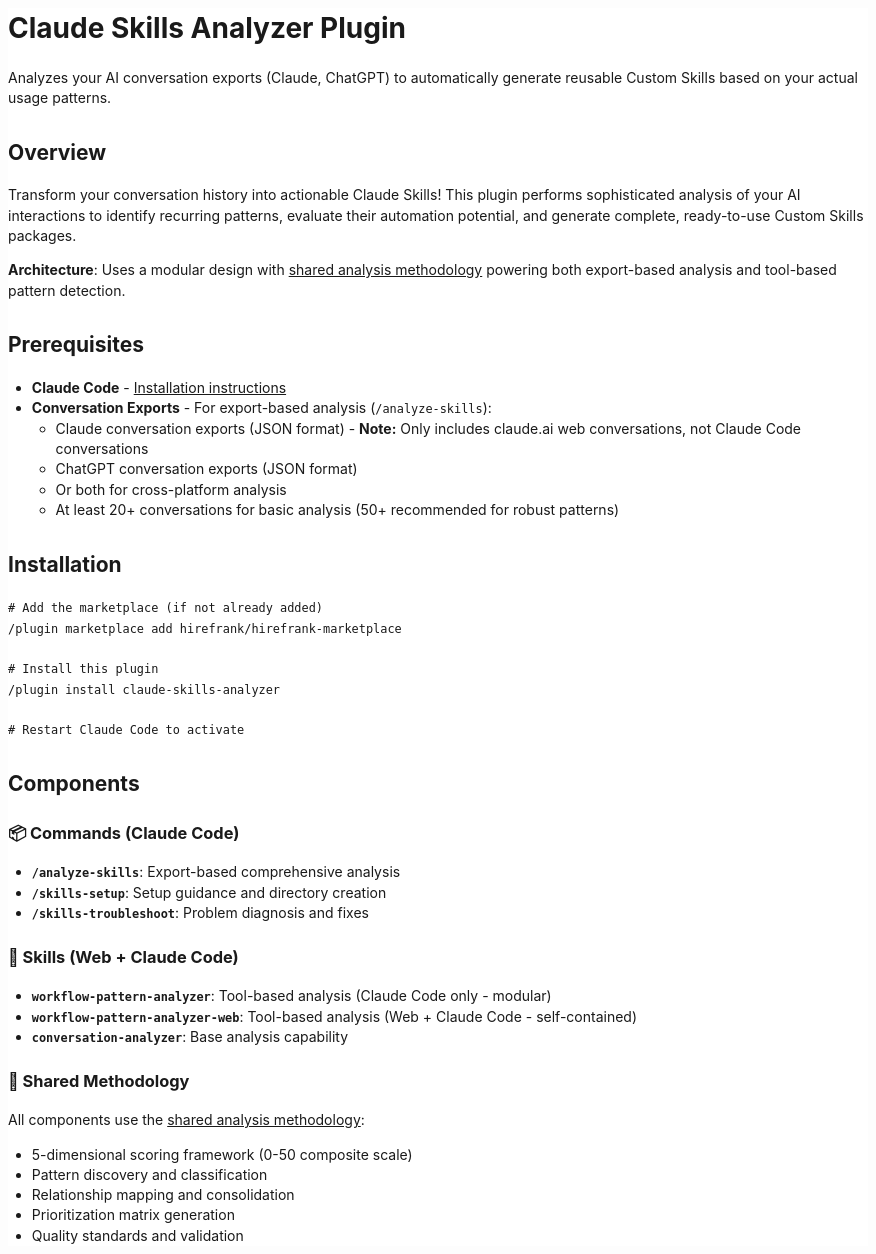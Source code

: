 # Claude Skills Analyzer Plugin

Analyzes your AI conversation exports (Claude, ChatGPT) to automatically generate reusable Custom Skills based on your actual usage patterns.

## Overview

Transform your conversation history into actionable Claude Skills! This plugin performs sophisticated analysis of your AI interactions to identify recurring patterns, evaluate their automation potential, and generate complete, ready-to-use Custom Skills packages.

**Architecture**: Uses a modular design with [shared analysis methodology](./shared/analysis-methodology.md) powering both export-based analysis and tool-based pattern detection.

## Prerequisites

- **Claude Code** - [Installation instructions](https://docs.anthropic.com/en/docs/claude-code)
- **Conversation Exports** - For export-based analysis (`/analyze-skills`):
  - Claude conversation exports (JSON format) - **Note:** Only includes claude.ai web conversations, not Claude Code conversations
  - ChatGPT conversation exports (JSON format)
  - Or both for cross-platform analysis
  - At least 20+ conversations for basic analysis (50+ recommended for robust patterns)

## Installation

```shell
# Add the marketplace (if not already added)
/plugin marketplace add hirefrank/hirefrank-marketplace

# Install this plugin
/plugin install claude-skills-analyzer

# Restart Claude Code to activate
```

## Components

### 📦 Commands (Claude Code)
- **`/analyze-skills`**: Export-based comprehensive analysis
- **`/skills-setup`**: Setup guidance and directory creation
- **`/skills-troubleshoot`**: Problem diagnosis and fixes

### 🎯 Skills (Web + Claude Code)
- **`workflow-pattern-analyzer`**: Tool-based analysis (Claude Code only - modular)
- **`workflow-pattern-analyzer-web`**: Tool-based analysis (Web + Claude Code - self-contained)
- **`conversation-analyzer`**: Base analysis capability

### 🧩 Shared Methodology
All components use the [shared analysis methodology](./shared/analysis-methodology.md):
- 5-dimensional scoring framework (0-50 composite scale)
- Pattern discovery and classification
- Relationship mapping and consolidation
- Prioritization matrix generation
- Quality standards and validation
